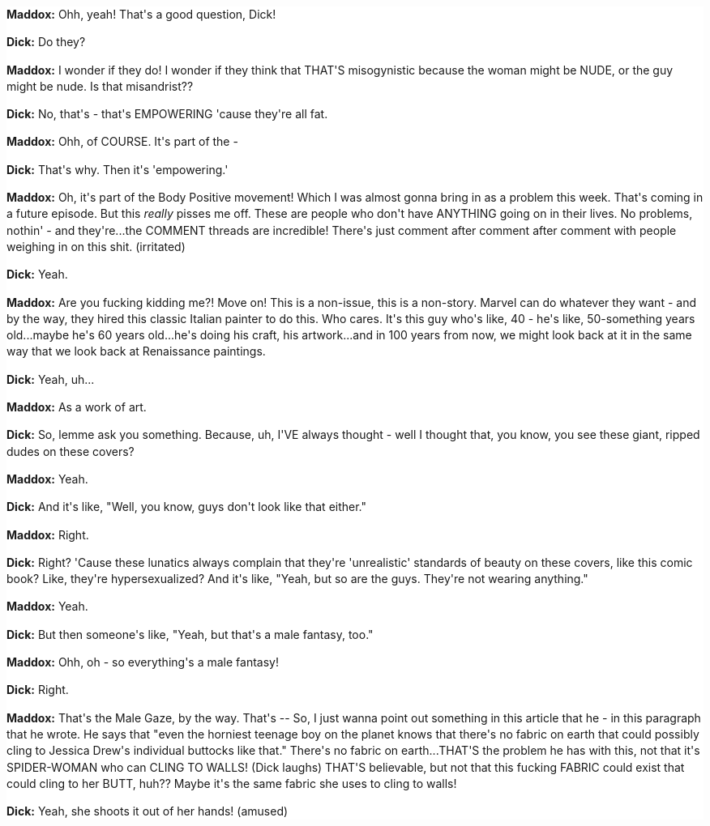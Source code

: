 **Maddox:** Ohh, yeah! That's a good question, Dick!

**Dick:** Do they?

**Maddox:** I wonder if they do! I wonder if they think that THAT'S misogynistic because the woman might be NUDE, or the guy might be nude. Is that misandrist??

**Dick:** No, that's - that's EMPOWERING 'cause they're all fat.

**Maddox:** Ohh, of COURSE. It's part of the -

**Dick:** That's why. Then it's 'empowering.'

**Maddox:** Oh, it's part of the Body Positive movement! Which I was almost gonna bring in as a problem this week. That's coming in a future episode. But this *really* pisses me off. These are people who don't have ANYTHING going on in their lives. No problems, nothin' - and they're...the COMMENT threads are incredible! There's just comment after comment after comment with people weighing in on this shit. (irritated)

**Dick:** Yeah.

**Maddox:** Are you fucking kidding me?! Move on! This is a non-issue, this is a non-story. Marvel can do whatever they want - and by the way, they hired this classic Italian painter to do this. Who cares. It's this guy who's like, 40 - he's like, 50-something years old...maybe he's 60 years old...he's doing his craft, his artwork...and in 100 years from now, we might look back at it in the same way that we look back at Renaissance paintings.

**Dick:** Yeah, uh...

**Maddox:** As a work of art.

**Dick:** So, lemme ask you something. Because, uh, I'VE always thought - well I thought that, you know, you see these giant, ripped dudes on these covers?

**Maddox:** Yeah.

**Dick:** And it's like, "Well, you know, guys don't look like that either."

**Maddox:** Right.

**Dick:** Right? 'Cause these lunatics always complain that they're 'unrealistic' standards of beauty on these covers, like this comic book? Like, they're hypersexualized? And it's like, "Yeah, but so are the guys. They're not wearing anything."

**Maddox:** Yeah.

**Dick:** But then someone's like, "Yeah, but that's a male fantasy, too."

**Maddox:** Ohh, oh - so everything's a male fantasy!

**Dick:** Right.

**Maddox:** That's the Male Gaze, by the way. That's -- So, I just wanna point out something in this article that he - in this paragraph that he wrote. He says that "even the horniest teenage boy on the planet knows that there's no fabric on earth that could possibly cling to Jessica Drew's individual buttocks like that." There's no fabric on earth...THAT'S the problem he has with this, not that it's SPIDER-WOMAN who can CLING TO WALLS! (Dick laughs) THAT'S believable, but not that this fucking FABRIC could exist that could cling to her BUTT, huh?? Maybe it's the same fabric she uses to cling to walls!

**Dick:** Yeah, she shoots it out of her hands! (amused)
